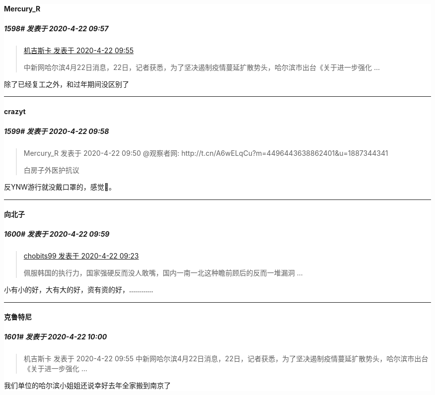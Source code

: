 ####  Mercury_R  
##### 1598#       发表于 2020-4-22 09:57



<blockquote><a href="httphttps://bbs.saraba1st.com/2b/forum.php?mod=redirect&amp;goto=findpost&amp;pid=47161468&amp;ptid=1925105" target="_blank">机吉斯卡 发表于 2020-4-22 09:55</a>

中新网哈尔滨4月22日消息，22日，记者获悉，为了坚决遏制疫情蔓延扩散势头，哈尔滨市出台《关于进一步强化 ...</blockquote>
除了已经复工之外，和过年期间没区别了







-----

####  crazyt  
##### 1599#       发表于 2020-4-22 09:58



<blockquote>Mercury_R 发表于 2020-4-22 09:50
@观察者网: http://t.cn/A6wELqCu?m=4496443638862401&amp;u=1887344341

白房子外医护抗议</blockquote>
反YNW游行就没戴口罩的，感觉💊。







-----

####  向北子  
##### 1600#       发表于 2020-4-22 09:59



<blockquote><a href="httphttps://bbs.saraba1st.com/2b/forum.php?mod=redirect&amp;goto=findpost&amp;pid=47161215&amp;ptid=1925105" target="_blank">chobits99 发表于 2020-4-22 09:23</a>

佩服韩国的执行力，国家强硬反而没人敢嘴，国内一南一北这种瞻前顾后的反而一堆漏洞 ...</blockquote>
小有小的好，大有大的好，资有资的好，…………







-----

####  克鲁特尼  
##### 1601#       发表于 2020-4-22 10:00



<blockquote>机吉斯卡 发表于 2020-4-22 09:55
中新网哈尔滨4月22日消息，22日，记者获悉，为了坚决遏制疫情蔓延扩散势头，哈尔滨市出台《关于进一步强化 ...</blockquote>
我们单位的哈尔滨小姐姐还说幸好去年全家搬到南京了
